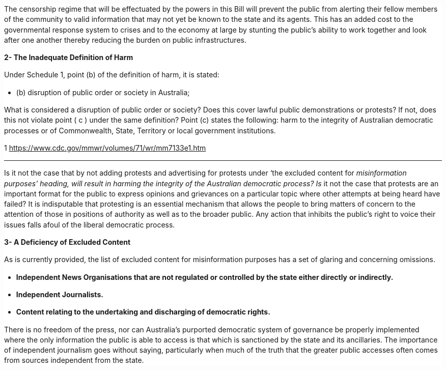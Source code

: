 The censorship regime that will be effectuated by the powers in this Bill will prevent the public from alerting
their fellow members of the community to valid information that may not yet be known to the state and its
agents. This has an added cost to the governmental response system to crises and to the economy at large by
stunting the public’s ability to work together and look after one another thereby reducing the burden on
public infrastructures.

**2- The Inadequate Definition of Harm**

Under Schedule 1, point (b) of the definition of harm, it is stated:

- (b) disruption of public order or society in Australia;

What is considered a disruption of public order or society? Does this cover lawful public demonstrations or
protests? If not, does this not violate point ( c ) under the same definition?
Point (c) states the following: harm to the integrity of Australian democratic processes or of Commonwealth,
State, Territory or local government institutions.

1 https://www.cdc.gov/mmwr/volumes/71/wr/mm7133e1.htm


-----

Is it not the case that by not adding protests and advertising for protests under ‘the excluded content for
_misinformation purposes’ heading, will result in harming the integrity of the Australian democratic process? Is_
it not the case that protests are an important format for the public to express opinions and grievances on a
particular topic where other attempts at being heard have failed? It is indisputable that protesting is an
essential mechanism that allows the people to bring matters of concern to the attention of those in positions
of authority as well as to the broader public. Any action that inhibits the public’s right to voice their issues
falls afoul of the liberal democratic process.

**3- A Deficiency of Excluded Content**

As is currently provided, the list of excluded content for misinformation purposes has a set of glaring and
concerning omissions.

  - **Independent News Organisations that are not regulated or controlled by the state either directly**
**or indirectly.**

  - **Independent Journalists.**

  - **Content relating to the undertaking and discharging of democratic rights.**

There is no freedom of the press, nor can Australia’s purported democratic system of governance be properly
implemented where the only information the public is able to access is that which is sanctioned by the state
and its ancillaries. The importance of independent journalism goes without saying, particularly when much of
the truth that the greater public accesses often comes from sources independent from the state.
